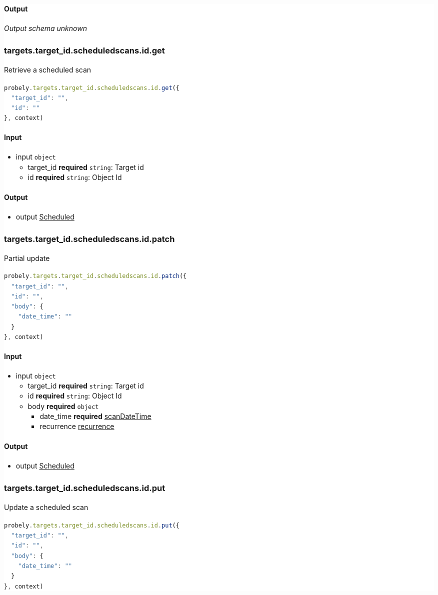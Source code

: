 #### Output
*Output schema unknown*

### targets.target_id.scheduledscans.id.get
Retrieve a scheduled scan


```js
probely.targets.target_id.scheduledscans.id.get({
  "target_id": "",
  "id": ""
}, context)
```

#### Input
* input `object`
  * target_id **required** `string`: Target id
  * id **required** `string`: Object Id

#### Output
* output [Scheduled](#scheduled)

### targets.target_id.scheduledscans.id.patch
Partial update


```js
probely.targets.target_id.scheduledscans.id.patch({
  "target_id": "",
  "id": "",
  "body": {
    "date_time": ""
  }
}, context)
```

#### Input
* input `object`
  * target_id **required** `string`: Target id
  * id **required** `string`: Object Id
  * body **required** `object`
    * date_time **required** [scanDateTime](#scandatetime)
    * recurrence [recurrence](#recurrence)

#### Output
* output [Scheduled](#scheduled)

### targets.target_id.scheduledscans.id.put
Update a scheduled scan


```js
probely.targets.target_id.scheduledscans.id.put({
  "target_id": "",
  "id": "",
  "body": {
    "date_time": ""
  }
}, context)
```
